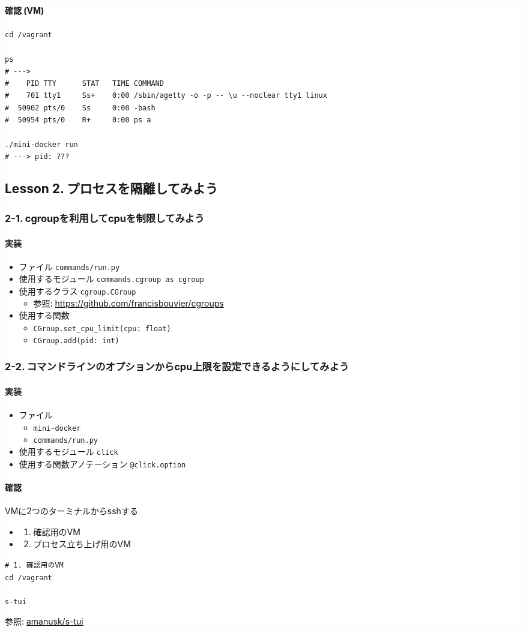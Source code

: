 #### 確認 (VM)
```shell
cd /vagrant

ps
# --->
#    PID TTY      STAT   TIME COMMAND
#    701 tty1     Ss+    0:00 /sbin/agetty -o -p -- \u --noclear tty1 linux
#  50902 pts/0    Ss     0:00 -bash
#  50954 pts/0    R+     0:00 ps a
 
./mini-docker run
# ---> pid: ???
```


## Lesson 2. プロセスを隔離してみよう

### 2-1. cgroupを利用してcpuを制限してみよう

#### 実装
- ファイル `commands/run.py`
- 使用するモジュール `commands.cgroup as cgroup`
- 使用するクラス `cgroup.CGroup`
  - 参照: https://github.com/francisbouvier/cgroups
- 使用する関数
    - `CGroup.set_cpu_limit(cpu: float)`
    - `CGroup.add(pid: int)`

### 2-2. コマンドラインのオプションからcpu上限を設定できるようにしてみよう

#### 実装
- ファイル 
  - `mini-docker`
  - `commands/run.py`
- 使用するモジュール `click`
- 使用する関数アノテーション `@click.option`


#### 確認
VMに2つのターミナルからsshする
- 1. 確認用のVM
- 2. プロセス立ち上げ用のVM

```shell
# 1. 確認用のVM
cd /vagrant

s-tui
```
参照: [amanusk/s-tui](https://github.com/amanusk/s-tui)
